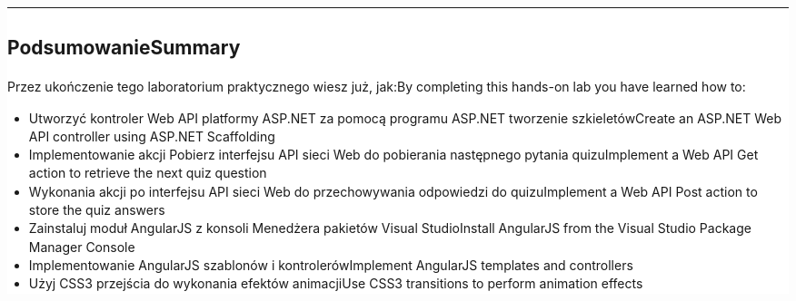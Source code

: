 * * *

<a id="Summary"></a>
## <a name="summary"></a><span data-ttu-id="e024a-383">Podsumowanie</span><span class="sxs-lookup"><span data-stu-id="e024a-383">Summary</span></span>

<span data-ttu-id="e024a-384">Przez ukończenie tego laboratorium praktycznego wiesz już, jak:</span><span class="sxs-lookup"><span data-stu-id="e024a-384">By completing this hands-on lab you have learned how to:</span></span>

- <span data-ttu-id="e024a-385">Utworzyć kontroler Web API platformy ASP.NET za pomocą programu ASP.NET tworzenie szkieletów</span><span class="sxs-lookup"><span data-stu-id="e024a-385">Create an ASP.NET Web API controller using ASP.NET Scaffolding</span></span>
- <span data-ttu-id="e024a-386">Implementowanie akcji Pobierz interfejsu API sieci Web do pobierania następnego pytania quizu</span><span class="sxs-lookup"><span data-stu-id="e024a-386">Implement a Web API Get action to retrieve the next quiz question</span></span>
- <span data-ttu-id="e024a-387">Wykonania akcji po interfejsu API sieci Web do przechowywania odpowiedzi do quizu</span><span class="sxs-lookup"><span data-stu-id="e024a-387">Implement a Web API Post action to store the quiz answers</span></span>
- <span data-ttu-id="e024a-388">Zainstaluj moduł AngularJS z konsoli Menedżera pakietów Visual Studio</span><span class="sxs-lookup"><span data-stu-id="e024a-388">Install AngularJS from the Visual Studio Package Manager Console</span></span>
- <span data-ttu-id="e024a-389">Implementowanie AngularJS szablonów i kontrolerów</span><span class="sxs-lookup"><span data-stu-id="e024a-389">Implement AngularJS templates and controllers</span></span>
- <span data-ttu-id="e024a-390">Użyj CSS3 przejścia do wykonania efektów animacji</span><span class="sxs-lookup"><span data-stu-id="e024a-390">Use CSS3 transitions to perform animation effects</span></span>
